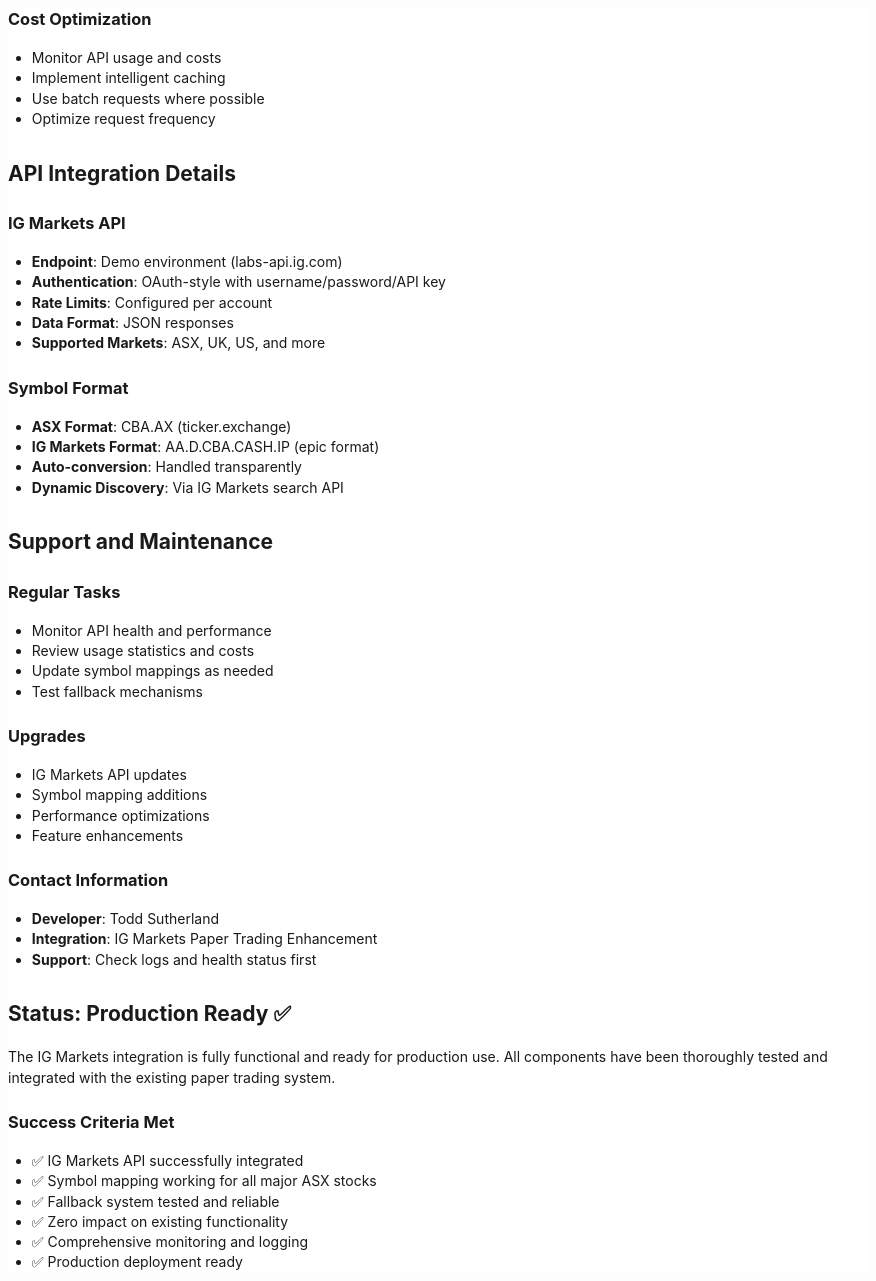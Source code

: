 ### Cost Optimization
- Monitor API usage and costs
- Implement intelligent caching
- Use batch requests where possible
- Optimize request frequency

## API Integration Details

### IG Markets API
- **Endpoint**: Demo environment (labs-api.ig.com)
- **Authentication**: OAuth-style with username/password/API key
- **Rate Limits**: Configured per account
- **Data Format**: JSON responses
- **Supported Markets**: ASX, UK, US, and more

### Symbol Format
- **ASX Format**: CBA.AX (ticker.exchange)
- **IG Markets Format**: AA.D.CBA.CASH.IP (epic format)
- **Auto-conversion**: Handled transparently
- **Dynamic Discovery**: Via IG Markets search API

## Support and Maintenance

### Regular Tasks
- Monitor API health and performance
- Review usage statistics and costs
- Update symbol mappings as needed
- Test fallback mechanisms

### Upgrades
- IG Markets API updates
- Symbol mapping additions
- Performance optimizations
- Feature enhancements

### Contact Information
- **Developer**: Todd Sutherland
- **Integration**: IG Markets Paper Trading Enhancement
- **Support**: Check logs and health status first

## Status: Production Ready ✅

The IG Markets integration is fully functional and ready for production use. All components have been thoroughly tested and integrated with the existing paper trading system.

### Success Criteria Met
- ✅ IG Markets API successfully integrated
- ✅ Symbol mapping working for all major ASX stocks
- ✅ Fallback system tested and reliable
- ✅ Zero impact on existing functionality
- ✅ Comprehensive monitoring and logging
- ✅ Production deployment ready
